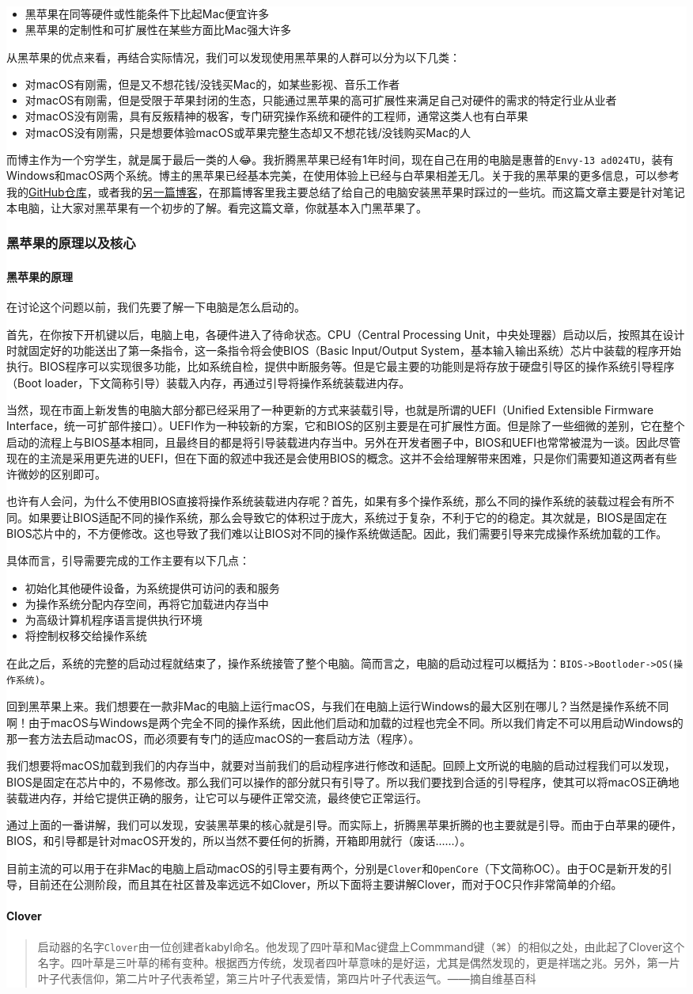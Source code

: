 - 黑苹果在同等硬件或性能条件下比起Mac便宜许多
- 黑苹果的定制性和可扩展性在某些方面比Mac强大许多

从黑苹果的优点来看，再结合实际情况，我们可以发现使用黑苹果的人群可以分为以下几类：

- 对macOS有刚需，但是又不想花钱/没钱买Mac的，如某些影视、音乐工作者
- 对macOS有刚需，但是受限于苹果封闭的生态，只能通过黑苹果的高可扩展性来满足自己对硬件的需求的特定行业从业者
- 对macOS没有刚需，具有反叛精神的极客，专门研究操作系统和硬件的工程师，通常这类人也有白苹果
- 对macOS没有刚需，只是想要体验macOS或苹果完整生态却又不想花钱/没钱购买Mac的人

而博主作为一个穷学生，就是属于最后一类的人😂。我折腾黑苹果已经有1年时间，现在自己在用的电脑是惠普的`Envy-13 ad024TU`，装有Windows和macOS两个系统。博主的黑苹果已经基本完美，在使用体验上已经与白苹果相差无几。关于我的黑苹果的更多信息，可以参考我的[GitHub仓库](https://github.com/Astrobr/HackintoshForEnvy13-ad0xx)，或者我的[另一篇博客](https://astrobear.top/2020/02/14/HP_Envy-13_ad024TU_Hackintosh/)，在那篇博客里我主要总结了给自己的电脑安装黑苹果时踩过的一些坑。而这篇文章主要是针对笔记本电脑，让大家对黑苹果有一个初步的了解。看完这篇文章，你就基本入门黑苹果了。

### 黑苹果的原理以及核心

#### 黑苹果的原理

在讨论这个问题以前，我们先要了解一下电脑是怎么启动的。

首先，在你按下开机键以后，电脑上电，各硬件进入了待命状态。CPU（Central Processing Unit，中央处理器）启动以后，按照其在设计时就固定好的功能送出了第一条指令，这一条指令将会使BIOS（Basic Input/Output System，基本输入输出系统）芯片中装载的程序开始执行。BIOS程序可以实现很多功能，比如系统自检，提供中断服务等。但是它最主要的功能则是将存放于硬盘引导区的操作系统引导程序（Boot loader，下文简称引导）装载入内存，再通过引导将操作系统装载进内存。

当然，现在市面上新发售的电脑大部分都已经采用了一种更新的方式来装载引导，也就是所谓的UEFI（Unified Extensible Firmware Interface，统一可扩部件接口）。UEFI作为一种较新的方案，它和BIOS的区别主要是在可扩展性方面。但是除了一些细微的差别，它在整个启动的流程上与BIOS基本相同，且最终目的都是将引导装载进内存当中。另外在开发者圈子中，BIOS和UEFI也常常被混为一谈。因此尽管现在的主流是采用更先进的UEFI，但在下面的叙述中我还是会使用BIOS的概念。这并不会给理解带来困难，只是你们需要知道这两者有些许微妙的区别即可。

也许有人会问，为什么不使用BIOS直接将操作系统装载进内存呢？首先，如果有多个操作系统，那么不同的操作系统的装载过程会有所不同。如果要让BIOS适配不同的操作系统，那么会导致它的体积过于庞大，系统过于复杂，不利于它的的稳定。其次就是，BIOS是固定在BIOS芯片中的，不方便修改。这也导致了我们难以让BIOS对不同的操作系统做适配。因此，我们需要引导来完成操作系统加载的工作。

具体而言，引导需要完成的工作主要有以下几点：

- 初始化其他硬件设备，为系统提供可访问的表和服务
- 为操作系统分配内存空间，再将它加载进内存当中
- 为高级计算机程序语言提供执行环境
- 将控制权移交给操作系统

在此之后，系统的完整的启动过程就结束了，操作系统接管了整个电脑。简而言之，电脑的启动过程可以概括为：`BIOS->Bootloder->OS(操作系统)`。

回到黑苹果上来。我们想要在一款非Mac的电脑上运行macOS，与我们在电脑上运行Windows的最大区别在哪儿？当然是操作系统不同啊！由于macOS与Windows是两个完全不同的操作系统，因此他们启动和加载的过程也完全不同。所以我们肯定不可以用启动Windows的那一套方法去启动macOS，而必须要有专门的适应macOS的一套启动方法（程序）。

我们想要将macOS加载到我们的内存当中，就要对当前我们的启动程序进行修改和适配。回顾上文所说的电脑的启动过程我们可以发现，BIOS是固定在芯片中的，不易修改。那么我们可以操作的部分就只有引导了。所以我们要找到合适的引导程序，使其可以将macOS正确地装载进内存，并给它提供正确的服务，让它可以与硬件正常交流，最终使它正常运行。

通过上面的一番讲解，我们可以发现，安装黑苹果的核心就是引导。而实际上，折腾黑苹果折腾的也主要就是引导。而由于白苹果的硬件，BIOS，和引导都是针对macOS开发的，所以当然不要任何的折腾，开箱即用就行（废话......）。

目前主流的可以用于在非Mac的电脑上启动macOS的引导主要有两个，分别是`Clover`和`OpenCore`（下文简称OC）。由于OC是新开发的引导，目前还在公测阶段，而且其在社区普及率远远不如Clover，所以下面将主要讲解Clover，而对于OC只作非常简单的介绍。

#### Clover

> 启动器的名字`Clover`由一位创建者kabyl命名。他发现了四叶草和Mac键盘上Commmand键（⌘）的相似之处，由此起了Clover这个名字。四叶草是三叶草的稀有变种。根据西方传统，发现者四叶草意味的是好运，尤其是偶然发现的，更是祥瑞之兆。另外，第一片叶子代表信仰，第二片叶子代表希望，第三片叶子代表爱情，第四片叶子代表运气。——摘自维基百科
